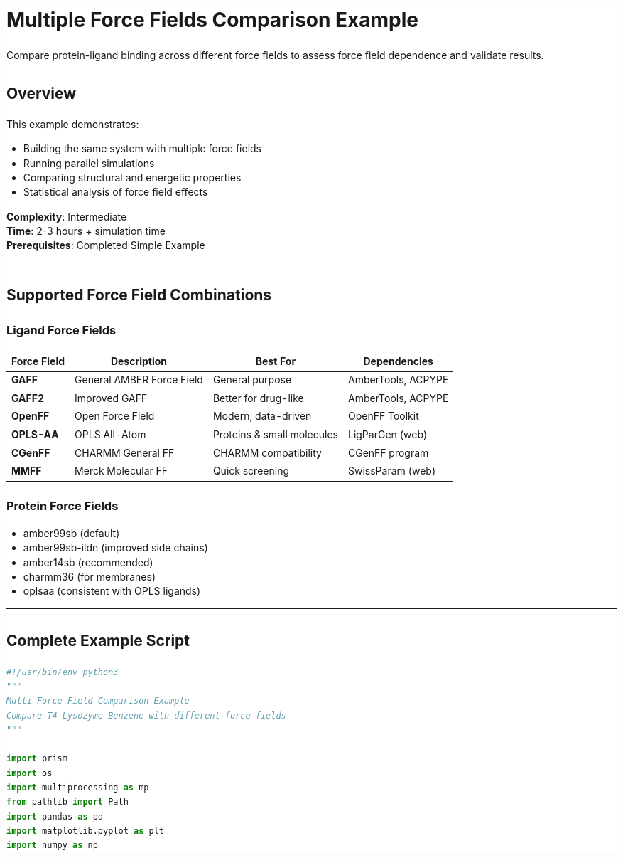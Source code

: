 # Multiple Force Fields Comparison Example

Compare protein-ligand binding across different force fields to assess force field dependence and validate results.

## Overview

This example demonstrates:

- Building the same system with multiple force fields
- Running parallel simulations
- Comparing structural and energetic properties
- Statistical analysis of force field effects

**Complexity**: Intermediate  
**Time**: 2-3 hours + simulation time  
**Prerequisites**: Completed [Simple Example](simple.md)

---

## Supported Force Field Combinations

### Ligand Force Fields

| Force Field | Description | Best For | Dependencies |
|------------|-------------|----------|--------------|
| **GAFF** | General AMBER Force Field | General purpose | AmberTools, ACPYPE |
| **GAFF2** | Improved GAFF | Better for drug-like | AmberTools, ACPYPE |
| **OpenFF** | Open Force Field | Modern, data-driven | OpenFF Toolkit |
| **OPLS-AA** | OPLS All-Atom | Proteins & small molecules | LigParGen (web) |
| **CGenFF** | CHARMM General FF | CHARMM compatibility | CGenFF program |
| **MMFF** | Merck Molecular FF | Quick screening | SwissParam (web) |

### Protein Force Fields

- amber99sb (default)
- amber99sb-ildn (improved side chains)
- amber14sb (recommended)
- charmm36 (for membranes)
- oplsaa (consistent with OPLS ligands)

---

## Complete Example Script

```python
#!/usr/bin/env python3
"""
Multi-Force Field Comparison Example
Compare T4 Lysozyme-Benzene with different force fields
"""

import prism
import os
import multiprocessing as mp
from pathlib import Path
import pandas as pd
import matplotlib.pyplot as plt
import numpy as np
```